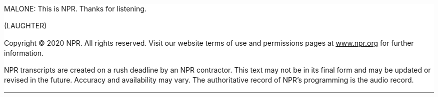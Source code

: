 MALONE: This is NPR. Thanks for listening.

(LAUGHTER)

Copyright © 2020 NPR. All rights reserved. Visit our website terms of use and permissions pages at www.npr.org for further information.

NPR transcripts are created on a rush deadline by an NPR contractor. This text may not be in its final form and may be updated or revised in the future. Accuracy and availability may vary. The authoritative record of NPR’s programming is the audio record.

----
